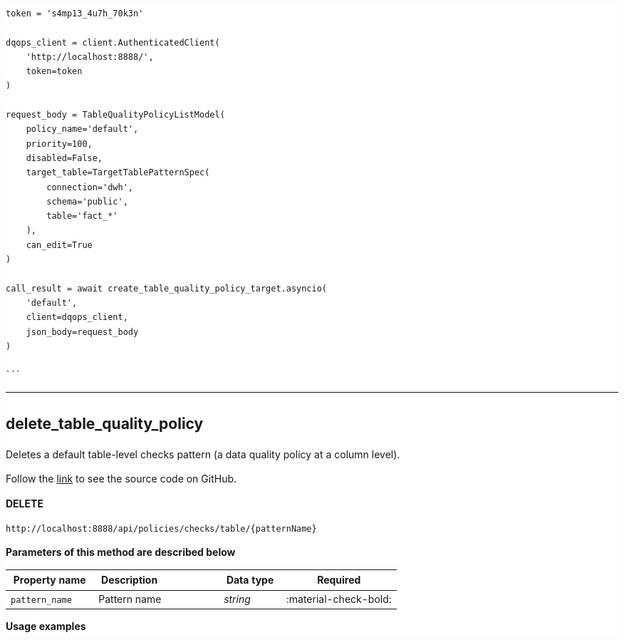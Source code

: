 	token = 's4mp13_4u7h_70k3n'
	
	dqops_client = client.AuthenticatedClient(
	    'http://localhost:8888/',
	    token=token
	)
	
	request_body = TableQualityPolicyListModel(
		policy_name='default',
		priority=100,
		disabled=False,
		target_table=TargetTablePatternSpec(
			connection='dwh',
			schema='public',
			table='fact_*'
		),
		can_edit=True
	)
	
	call_result = await create_table_quality_policy_target.asyncio(
	    'default',
	    client=dqops_client,
	    json_body=request_body
	)
	
    ```

    



___
## delete_table_quality_policy
Deletes a default table-level checks pattern (a data quality policy at a column level).

Follow the [link](https://github.com/dqops/dqo/blob/develop/distribution/python/dqops/client/api/table_quality_policies/delete_table_quality_policy.py) to see the source code on GitHub.


**DELETE**
```
http://localhost:8888/api/policies/checks/table/{patternName}
```



**Parameters of this method are described below**

|&nbsp;Property&nbsp;name&nbsp;|&nbsp;Description&nbsp;&nbsp;&nbsp;&nbsp;&nbsp;&nbsp;&nbsp;&nbsp;&nbsp;&nbsp;&nbsp;&nbsp;&nbsp;&nbsp;&nbsp;&nbsp;&nbsp;&nbsp;&nbsp;&nbsp;&nbsp;|&nbsp;Data&nbsp;type&nbsp;|&nbsp;Required&nbsp;|
|---------------|---------------------------------|-----------|-----------------|
|<span class="no-wrap-code">`pattern_name`</span>|Pattern name|*string*|:material-check-bold:|






**Usage examples**

